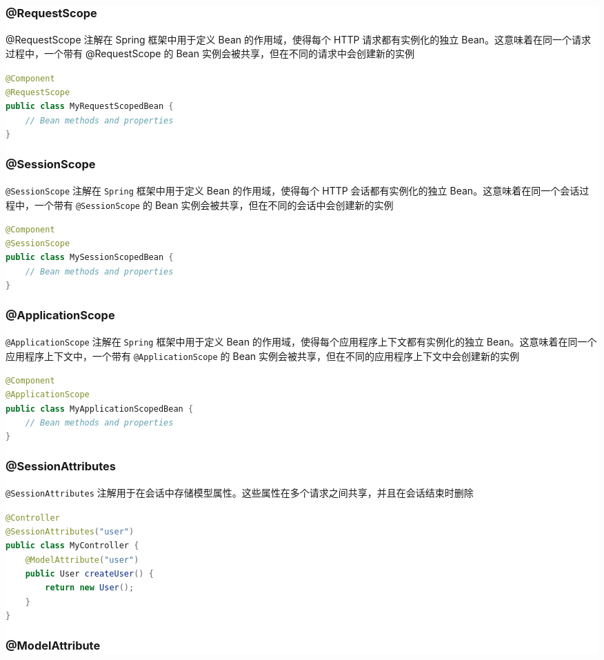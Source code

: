 ### @RequestScope

@RequestScope 注解在 Spring 框架中用于定义 Bean 的作用域，使得每个 HTTP 请求都有实例化的独立 Bean。这意味着在同一个请求过程中，一个带有 @RequestScope 的 Bean 实例会被共享，但在不同的请求中会创建新的实例

```java
@Component
@RequestScope
public class MyRequestScopedBean {
    // Bean methods and properties
}
```

### @SessionScope

`@SessionScope` 注解在 `Spring` 框架中用于定义 Bean 的作用域，使得每个 HTTP 会话都有实例化的独立 Bean。这意味着在同一个会话过程中，一个带有 `@SessionScope` 的 Bean 实例会被共享，但在不同的会话中会创建新的实例

```java
@Component
@SessionScope
public class MySessionScopedBean {
    // Bean methods and properties
}
```
### @ApplicationScope

`@ApplicationScope` 注解在 `Spring` 框架中用于定义 Bean 的作用域，使得每个应用程序上下文都有实例化的独立 Bean。这意味着在同一个应用程序上下文中，一个带有 `@ApplicationScope` 的 Bean 实例会被共享，但在不同的应用程序上下文中会创建新的实例

```java
@Component
@ApplicationScope
public class MyApplicationScopedBean {
    // Bean methods and properties
}
```

### @SessionAttributes

`@SessionAttributes` 注解用于在会话中存储模型属性。这些属性在多个请求之间共享，并且在会话结束时删除

```java
@Controller
@SessionAttributes("user")
public class MyController {
    @ModelAttribute("user")
    public User createUser() {
        return new User();
    }
}
```

### @ModelAttribute
    